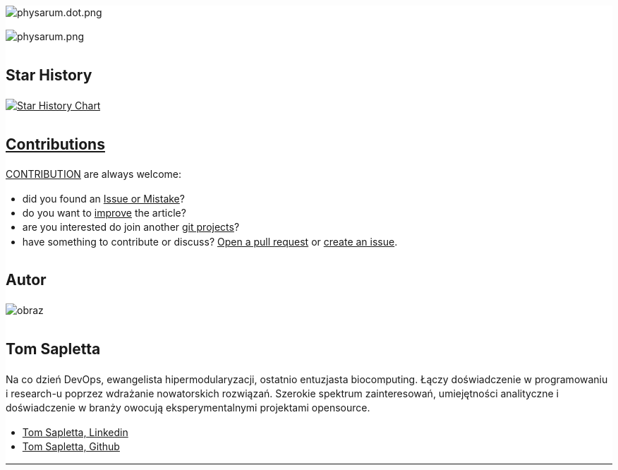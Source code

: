 
![physarum.dot.png](23/physarum.dot.png)

![physarum.png](23/physarum.png)




## Star History

[![Star History Chart](https://api.star-history.com/svg?repos=biokomputer/dsl&type=Date)](https://star-history.com/#biokomputer/dsl&Date)


## [Contributions](http://contribution.softreck.dev)

[CONTRIBUTION](CONTRIBUTION.md) are always welcome:
+ did you found an [Issue or Mistake](https://github.com/biokomputer/dsl/issues/new)?
+ do you want to [improve](https://github.com/biokomputer/dsl/edit/main/README.md) the article?
+ are you interested do join another [git projects](https://github.com/biokomputer/)?
+ have something to contribute or discuss? [Open a pull request](https://github.com/biokomputer/dsl/pulls) or [create an issue](https://github.com/biokomputer/dsl/issues).



## Autor

![obraz](https://github.com/tom-sapletta-com/rynek-pracy-2030-eu/assets/5669657/24abdad9-5aff-4834-95a0-d7215cc6e0bc)

## Tom Sapletta

Na co dzień DevOps, ewangelista hipermodularyzacji, ostatnio entuzjasta biocomputing.
Łączy doświadczenie w programowaniu i research-u poprzez wdrażanie nowatorskich rozwiązań. 
Szerokie spektrum zainteresowań, umiejętności analityczne i doświadczenie w branży owocują eksperymentalnymi projektami opensource.

+ [Tom Sapletta, Linkedin](https://www.linkedin.com/in/tom-sapletta-com)
+ [Tom Sapletta, Github](https://github.com/tom-sapletta-com)


---



<script type="module">    
  import mermaid from 'https://cdn.jsdelivr.net/npm/mermaid@10/dist/mermaid.esm.min.mjs';
  //import mermaid from 'https://cdn.jsdelivr.net/npm/mermaid@10.8.0/dist/mermaid.min.js';
  mermaid.initialize({
    startOnReady:true,
    theme: 'forest',
    flowchart:{
            useMaxWidth:false,
            htmlLabels:true
        }
  });
  mermaid.init(undefined, '.language-mermaid');
</script>

